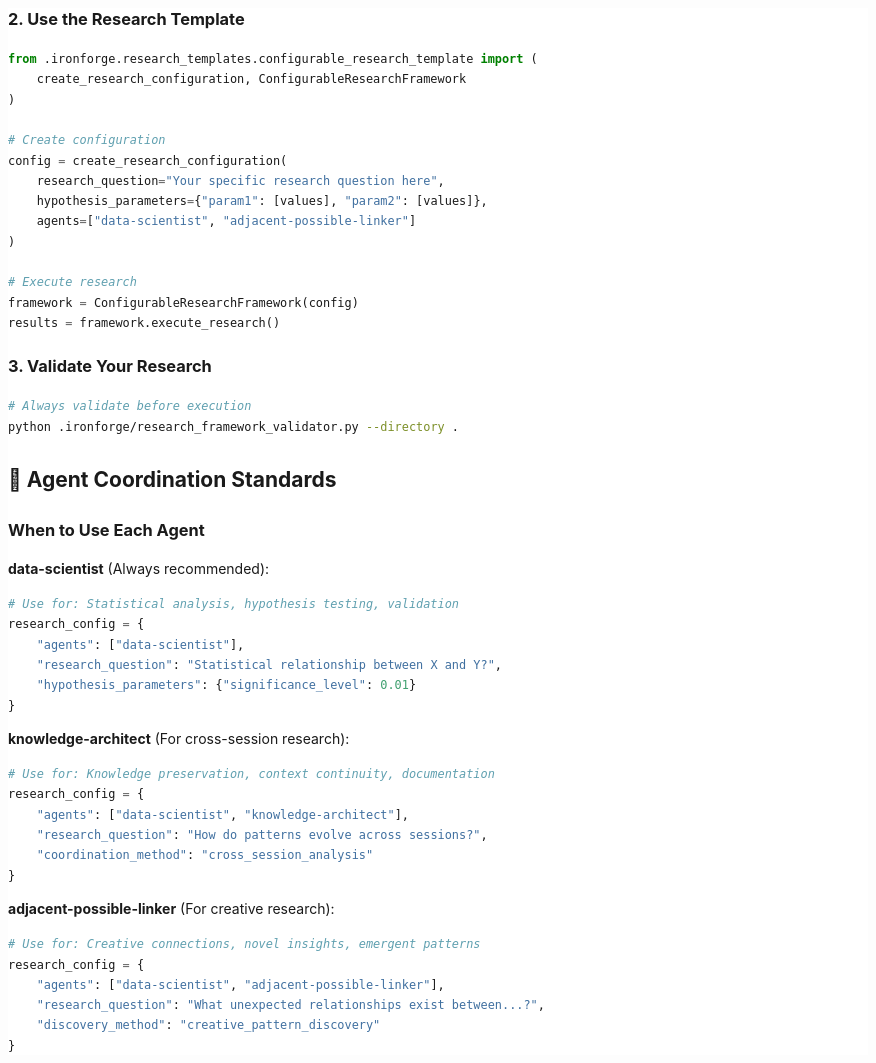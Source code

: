 ### 2. Use the Research Template
```python
from .ironforge.research_templates.configurable_research_template import (
    create_research_configuration, ConfigurableResearchFramework
)

# Create configuration
config = create_research_configuration(
    research_question="Your specific research question here",
    hypothesis_parameters={"param1": [values], "param2": [values]},
    agents=["data-scientist", "adjacent-possible-linker"]
)

# Execute research
framework = ConfigurableResearchFramework(config)
results = framework.execute_research()
```

### 3. Validate Your Research
```bash
# Always validate before execution
python .ironforge/research_framework_validator.py --directory .
```

## 🤝 Agent Coordination Standards

### When to Use Each Agent

**data-scientist** (Always recommended):
```python
# Use for: Statistical analysis, hypothesis testing, validation
research_config = {
    "agents": ["data-scientist"],
    "research_question": "Statistical relationship between X and Y?",
    "hypothesis_parameters": {"significance_level": 0.01}
}
```

**knowledge-architect** (For cross-session research):
```python
# Use for: Knowledge preservation, context continuity, documentation
research_config = {
    "agents": ["data-scientist", "knowledge-architect"],
    "research_question": "How do patterns evolve across sessions?",
    "coordination_method": "cross_session_analysis"
}
```

**adjacent-possible-linker** (For creative research):
```python
# Use for: Creative connections, novel insights, emergent patterns
research_config = {
    "agents": ["data-scientist", "adjacent-possible-linker"],
    "research_question": "What unexpected relationships exist between...?",
    "discovery_method": "creative_pattern_discovery"
}
```
